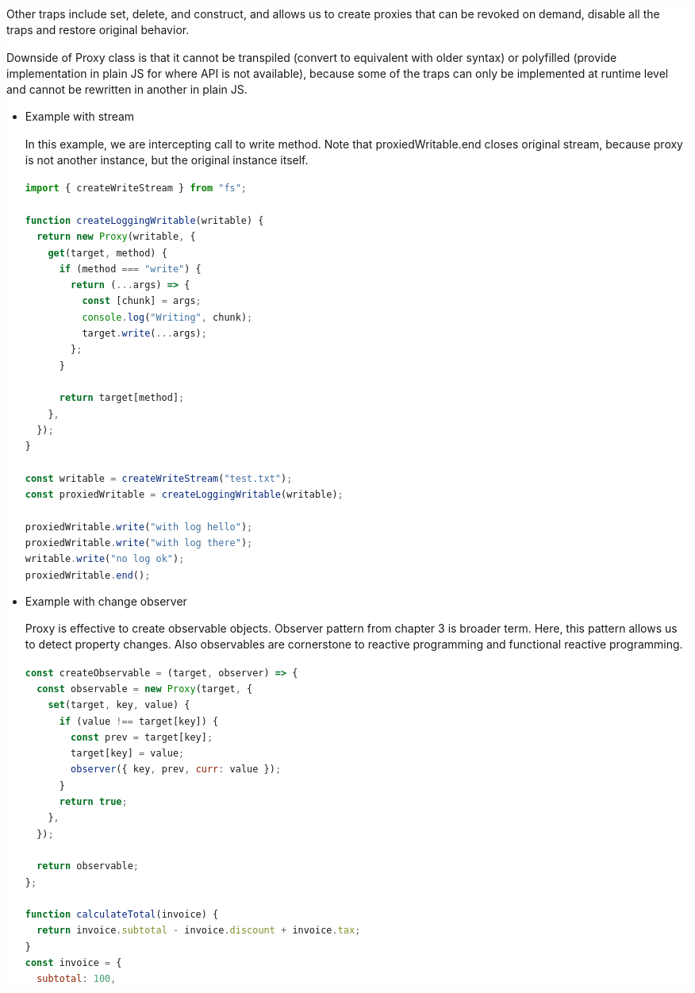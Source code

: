 Other traps include set, delete, and construct, and allows us to create proxies that can be revoked on demand, disable all the traps and restore original behavior.

Downside of Proxy class is that it cannot be transpiled (convert to equivalent with older syntax) or polyfilled (provide implementation in plain JS for where API is not available), because some of the traps can only be implemented at runtime level and cannot be rewritten in another in plain JS.

- Example with stream

  In this example, we are intercepting call to write method. Note that proxiedWritable.end closes original stream, because proxy is not another instance, but the original instance itself.

  ```jsx
  import { createWriteStream } from "fs";

  function createLoggingWritable(writable) {
    return new Proxy(writable, {
      get(target, method) {
        if (method === "write") {
          return (...args) => {
            const [chunk] = args;
            console.log("Writing", chunk);
            target.write(...args);
          };
        }

        return target[method];
      },
    });
  }

  const writable = createWriteStream("test.txt");
  const proxiedWritable = createLoggingWritable(writable);

  proxiedWritable.write("with log hello");
  proxiedWritable.write("with log there");
  writable.write("no log ok");
  proxiedWritable.end();
  ```

- Example with change observer

  Proxy is effective to create observable objects. Observer pattern from chapter 3 is broader term. Here, this pattern allows us to detect property changes.
  Also observables are cornerstone to reactive programming and functional reactive programming.

  ```jsx
  const createObservable = (target, observer) => {
    const observable = new Proxy(target, {
      set(target, key, value) {
        if (value !== target[key]) {
          const prev = target[key];
          target[key] = value;
          observer({ key, prev, curr: value });
        }
        return true;
      },
    });

    return observable;
  };

  function calculateTotal(invoice) {
    return invoice.subtotal - invoice.discount + invoice.tax;
  }
  const invoice = {
    subtotal: 100,
  ```